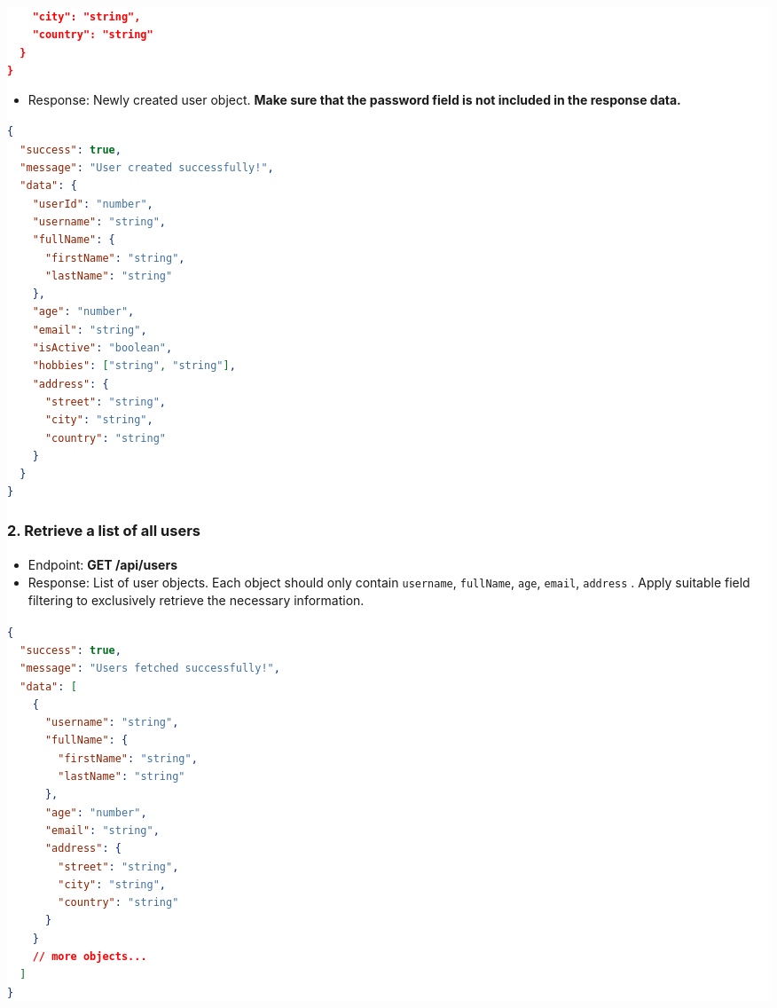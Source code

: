 ```json
    "city": "string",
    "country": "string"
  }
}
```

- Response: Newly created user object. **Make sure that the password field is not included in the response data.**

```json
{
  "success": true,
  "message": "User created successfully!",
  "data": {
    "userId": "number",
    "username": "string",
    "fullName": {
      "firstName": "string",
      "lastName": "string"
    },
    "age": "number",
    "email": "string",
    "isActive": "boolean",
    "hobbies": ["string", "string"],
    "address": {
      "street": "string",
      "city": "string",
      "country": "string"
    }
  }
}
```

### 2. Retrieve a list of all users

- Endpoint: **GET /api/users**
- Response: List of user objects. Each object should only contain `username`, `fullName`, `age`, `email`, `address` . Apply suitable field filtering to exclusively retrieve the necessary information.

```json
{
  "success": true,
  "message": "Users fetched successfully!",
  "data": [
    {
      "username": "string",
      "fullName": {
        "firstName": "string",
        "lastName": "string"
      },
      "age": "number",
      "email": "string",
      "address": {
        "street": "string",
        "city": "string",
        "country": "string"
      }
    }
    // more objects...
  ]
}
```
